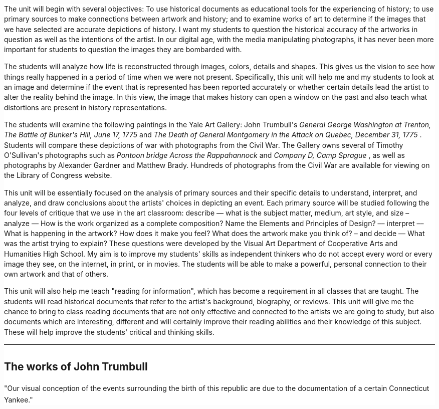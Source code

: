 The unit will begin with several objectives: To use historical documents as educational tools for the experiencing of history; to use primary sources to make connections between artwork and history; and to examine works of art to determine if the images that we have selected are accurate depictions of history. I want my students to question the historical accuracy of the artworks in question as well as the intentions of the artist. In our digital age, with the media manipulating photographs, it has never been more important for students to question the images they are bombarded with.
</p>
<p>
The students will analyze how life is reconstructed through images, colors, details and shapes. This gives us the vision to see how things really happened in a period of time when we were not present. Specifically, this unit will help me and my students to look at an image and determine if the event that is represented has been reported accurately or whether certain details lead the artist to alter the reality behind the image. In this view, the image that makes history can open a window on the past and also teach what distortions are present in history representations.
</p>
<p>
The students will examine the following paintings in the Yale Art Gallery: John Trumbull's
<i>
General George Washington at Trenton, The Battle of Bunker's Hill, June 17, 1775
</i>
and
<i>
The Death of General Montgomery in the Attack on Quebec, December 31, 1775
</i>
. Students will compare these depictions of war with photographs from the Civil War. The Gallery owns several of Timothy O'Sullivan's photographs such as
<i>
Pontoon bridge Across the Rappahannock
</i>
and
<i>
Company D, Camp Sprague
</i>
, as well as photographs by Alexander Gardner and Matthew Brady. Hundreds of photographs from the Civil War are available for viewing on the Library of Congress website.
</p>
<p>
This unit will be essentially focused on the analysis of primary sources and their specific details to understand, interpret, and analyze, and draw conclusions about the artists' choices in depicting an event. Each primary source will be studied following the four levels of critique that we use in the art classroom: describe –– what is the subject matter, medium, art style, and size – analyze –– How is the work organized as a complete composition? Name the Elements and Principles of Design? –– interpret –– What is happening in the artwork? How does it make you feel? What does the artwork make you think of? – and decide –– What was the artist trying to explain? These questions were developed by the Visual Art Department of Cooperative Arts and Humanities High School. My aim is to improve my students' skills as independent thinkers who do not accept every word or every image they see, on the internet, in print, or in movies. The students will be able to make a powerful, personal connection to their own artwork and that of others.
</p>
<p>
This unit will also help me teach "reading for information", which has become a requirement in all classes that are taught. The students will read historical documents that refer to the artist's background, biography, or reviews. This unit will give me the chance to bring to class reading documents that are not only effective and connected to the artists we are going to study, but also documents which are interesting, different and will certainly improve their reading abilities and their knowledge of this subject. These will help improve the students' critical and thinking skills.
</p>
<hr/>
<h2>
The works of John Trumbull
</h2>
"Our visual conception of the events surrounding the birth of this republic are due to the documentation of a certain Connecticut Yankee."
<sup>